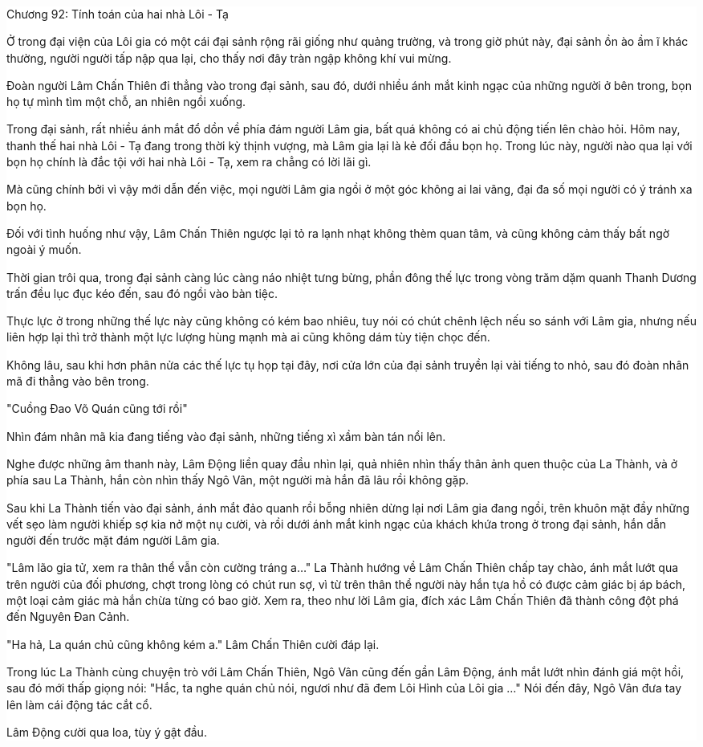 




Chương 92: Tính toán của hai nhà Lôi - Tạ


Ở trong đại viện của Lôi gia có một cái đại sảnh rộng rãi giống như quảng trường, và trong giờ phút này, đại sảnh ồn ào ầm ĩ khác thường, người người tấp nập qua lại, cho thấy nơi đây tràn ngập không khí vui mừng.

Đoàn người Lâm Chấn Thiên đi thẳng vào trong đại sảnh, sau đó, dưới nhiều ánh mắt kinh ngạc của những người ở bên trong, bọn họ tự mình tìm một chỗ, an nhiên ngồi xuống.

Trong đại sảnh, rất nhiều ánh mắt đổ dồn về phía đám người Lâm gia, bất quá không có ai chủ động tiến lên chào hỏi. Hôm nay, thanh thế hai nhà Lôi - Tạ đang trong thời kỳ thịnh vượng, mà Lâm gia lại là kẻ đối đầu bọn họ. Trong lúc này, người nào qua lại với bọn họ chính là đắc tội với hai nhà Lôi - Tạ, xem ra chẳng có lời lãi gì.

Mà cũng chính bởi vì vậy mới dẫn đến việc, mọi người Lâm gia ngồi ở một góc không ai lai vãng, đại đa số mọi người có ý tránh xa bọn họ.

Đối với tình huống như vậy, Lâm Chấn Thiên ngược lại tỏ ra lạnh nhạt không thèm quan tâm, và cũng không cảm thấy bất ngờ ngoài ý muốn.

Thời gian trôi qua, trong đại sảnh càng lúc càng náo nhiệt tưng bừng, phần đông thế lực trong vòng trăm dặm quanh Thanh Dương trấn đều lục đục kéo đến, sau đó ngồi vào bàn tiệc.

Thực lực ở trong những thế lực này cũng không có kém bao nhiêu, tuy nói có chút chênh lệch nếu so sánh với Lâm gia, nhưng nếu liên hợp lại thì trở thành một lực lượng hùng mạnh mà ai cũng không dám tùy tiện chọc đến.

Không lâu, sau khi hơn phân nửa các thế lực tụ họp tại đây, nơi cửa lớn của đại sảnh truyền lại vài tiếng to nhỏ, sau đó đoàn nhân mã đi thẳng vào bên trong.

"Cuồng Đao Võ Quán cũng tới rồi"

Nhìn đám nhân mã kia đang tiếng vào đại sảnh, những tiếng xì xầm bàn tán nổi lên.

Nghe được những âm thanh này, Lâm Động liền quay đầu nhìn lại, quả nhiên nhìn thấy thân ảnh quen thuộc của La Thành, và ở phía sau La Thành, hắn còn nhìn thấy Ngô Vân, một người mà hắn đã lâu rồi không gặp.

Sau khi La Thành tiến vào đại sảnh, ánh mắt đảo quanh rồi bỗng nhiên dừng lại nơi Lâm gia đang ngồi, trên khuôn mặt đầy những vết sẹo làm người khiếp sợ kia nở một nụ cười, và rồi dưới ánh mắt kinh ngạc của khách khứa trong ở trong đại sảnh, hắn dẫn người đến trước mặt đám người Lâm gia.

"Lâm lão gia tử, xem ra thân thể vẫn còn cường tráng a…" La Thành hướng về Lâm Chấn Thiên chấp tay chào, ánh mắt lướt qua trên người của đối phương, chợt trong lòng có chút run sợ, vì từ trên thân thể người này hắn tựa hồ có được cảm giác bị áp bách, một loại cảm giác mà hắn chừa từng có bao giờ. Xem ra, theo như lời Lâm gia, đích xác Lâm Chấn Thiên đã thành công đột phá đến Nguyên Đan Cảnh.

"Ha hả, La quán chủ cũng không kém a." Lâm Chấn Thiên cười đáp lại.

Trong lúc La Thành cùng chuyện trò với Lâm Chấn Thiên, Ngô Vân cũng đến gần Lâm Động, ánh mắt lướt nhìn đánh giá một hồi, sau đó mới thấp giọng nói: "Hắc, ta nghe quán chủ nói, ngươi như đã đem Lôi Hình của Lôi gia …" Nói đến đây, Ngô Vân đưa tay lên làm cái động tác cắt cổ.

Lâm Động cười qua loa, tùy ý gật đầu.

